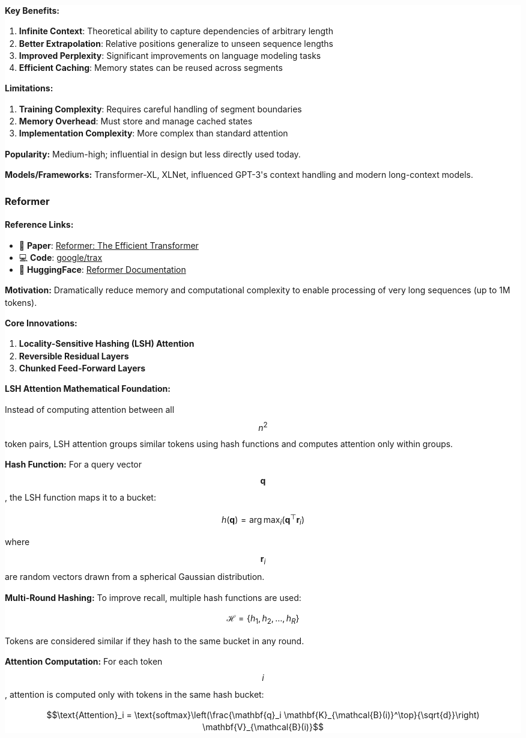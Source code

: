 **Key Benefits:**

1. **Infinite Context**: Theoretical ability to capture dependencies of arbitrary length
2. **Better Extrapolation**: Relative positions generalize to unseen sequence lengths
3. **Improved Perplexity**: Significant improvements on language modeling tasks
4. **Efficient Caching**: Memory states can be reused across segments

**Limitations:**

1. **Training Complexity**: Requires careful handling of segment boundaries
2. **Memory Overhead**: Must store and manage cached states
3. **Implementation Complexity**: More complex than standard attention

**Popularity:** Medium-high; influential in design but less directly used today.

**Models/Frameworks:** Transformer-XL, XLNet, influenced GPT-3's context handling and modern long-context models.

### Reformer

**Reference Links:**
- 📄 **Paper**: [Reformer: The Efficient Transformer](https://arxiv.org/abs/2001.04451)
- 💻 **Code**: [google/trax](https://github.com/google/trax/tree/master/trax/models/reformer)
- 🤗 **HuggingFace**: [Reformer Documentation](https://huggingface.co/docs/transformers/model_doc/reformer)

**Motivation:** Dramatically reduce memory and computational complexity to enable processing of very long sequences (up to 1M tokens).

**Core Innovations:**

1. **Locality-Sensitive Hashing (LSH) Attention**
2. **Reversible Residual Layers**
3. **Chunked Feed-Forward Layers**

**LSH Attention Mathematical Foundation:**

Instead of computing attention between all $$n^2$$ token pairs, LSH attention groups similar tokens using hash functions and computes attention only within groups.

**Hash Function:**
For a query vector $$\mathbf{q}$$, the LSH function maps it to a bucket:

$$h(\mathbf{q}) = \arg\max_i (\mathbf{q}^\top \mathbf{r}_i)$$

where $$\mathbf{r}_i$$ are random vectors drawn from a spherical Gaussian distribution.

**Multi-Round Hashing:**
To improve recall, multiple hash functions are used:

$$\mathcal{H} = \{h_1, h_2, \ldots, h_R\}$$

Tokens are considered similar if they hash to the same bucket in any round.

**Attention Computation:**
For each token $$i$$, attention is computed only with tokens in the same hash bucket:

$$\text{Attention}_i = \text{softmax}\left(\frac{\mathbf{q}_i \mathbf{K}_{\mathcal{B}(i)}^\top}{\sqrt{d}}\right) \mathbf{V}_{\mathcal{B}(i)}$$
